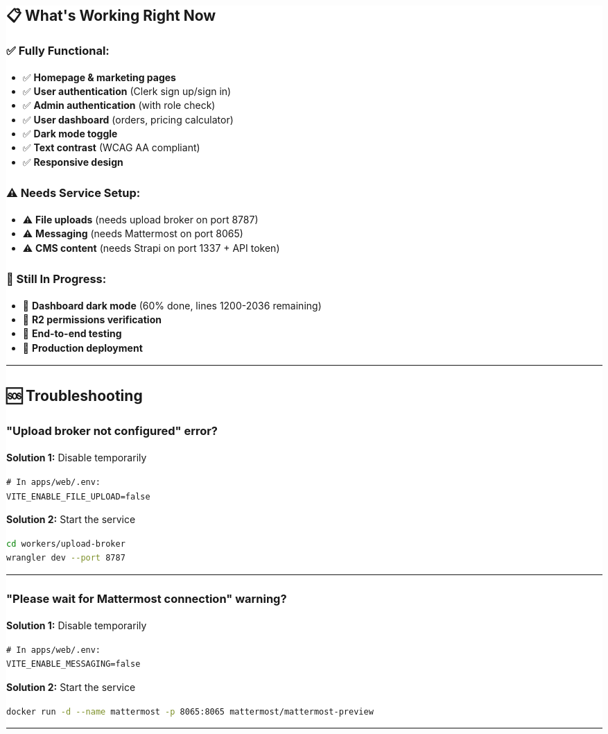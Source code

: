 
## 📋 What's Working Right Now

### ✅ Fully Functional:
- ✅ **Homepage & marketing pages**
- ✅ **User authentication** (Clerk sign up/sign in)
- ✅ **Admin authentication** (with role check)
- ✅ **User dashboard** (orders, pricing calculator)
- ✅ **Dark mode toggle**
- ✅ **Text contrast** (WCAG AA compliant)
- ✅ **Responsive design**

### ⚠️ Needs Service Setup:
- ⚠️ **File uploads** (needs upload broker on port 8787)
- ⚠️ **Messaging** (needs Mattermost on port 8065)
- ⚠️ **CMS content** (needs Strapi on port 1337 + API token)

### 🔄 Still In Progress:
- 🔄 **Dashboard dark mode** (60% done, lines 1200-2036 remaining)
- 🔄 **R2 permissions verification**
- 🔄 **End-to-end testing**
- 🔄 **Production deployment**

---

## 🆘 Troubleshooting

### "Upload broker not configured" error?
**Solution 1:** Disable temporarily
```env
# In apps/web/.env:
VITE_ENABLE_FILE_UPLOAD=false
```

**Solution 2:** Start the service
```bash
cd workers/upload-broker
wrangler dev --port 8787
```

---

### "Please wait for Mattermost connection" warning?
**Solution 1:** Disable temporarily
```env
# In apps/web/.env:
VITE_ENABLE_MESSAGING=false
```

**Solution 2:** Start the service
```bash
docker run -d --name mattermost -p 8065:8065 mattermost/mattermost-preview
```

---